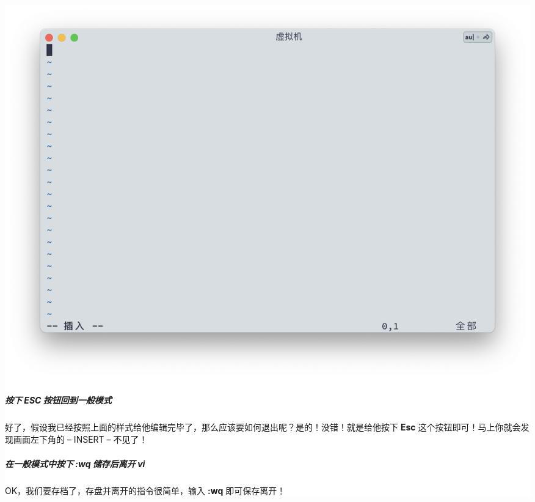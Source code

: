 ![截屏2022-11-24 19.23.23](images/%E6%88%AA%E5%B1%8F2022-11-24%2019.23.23.png)

##### 按下 ESC 按钮回到一般模式

好了，假设我已经按照上面的样式给他编辑完毕了，那么应该要如何退出呢？是的！没错！就是给他按下 **Esc** 这个按钮即可！马上你就会发现画面左下角的 – INSERT – 不见了！

##### 在一般模式中按下 **:wq** 储存后离开 vi

OK，我们要存档了，存盘并离开的指令很简单，输入 **:wq** 即可保存离开！
